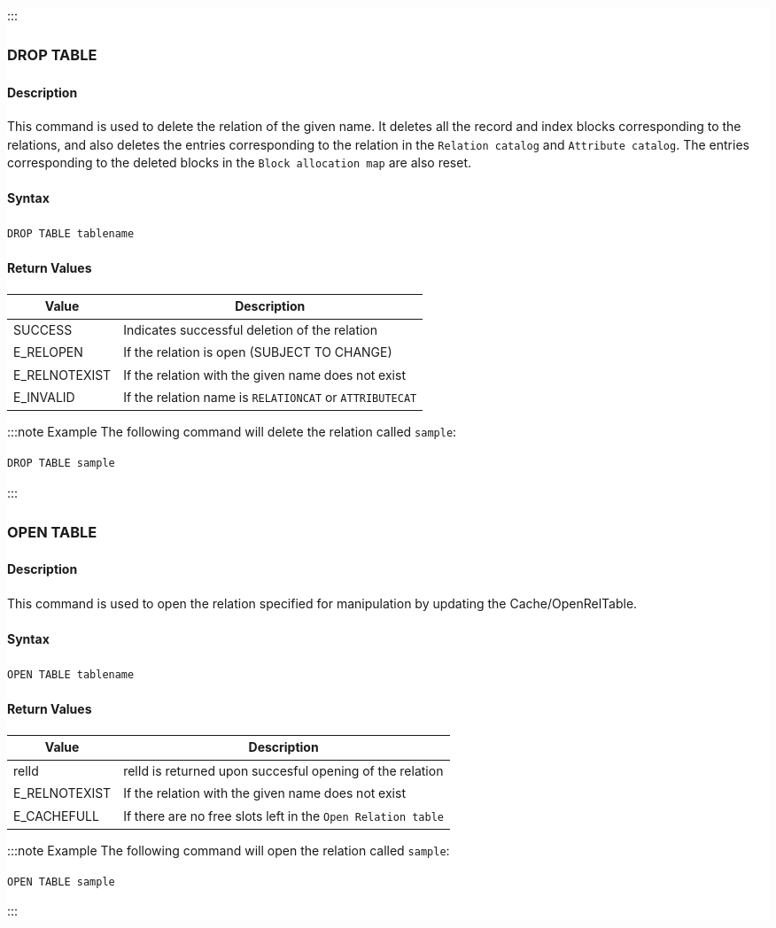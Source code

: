 :::

### DROP TABLE
#### Description
This command is used to delete the relation of the given name. It deletes all the record and index blocks corresponding to the relations, and also deletes the entries corresponding to the relation in the `Relation catalog` and `Attribute catalog`. The entries corresponding to the deleted blocks in the `Block allocation map` are also reset.
#### Syntax
```bash
DROP TABLE tablename
```
#### Return Values
| Value         | Description                                             |
|---------------|---------------------------------------------------------|
| SUCCESS       | Indicates successful deletion of the relation           |
| E_RELOPEN     | If the relation is open (SUBJECT TO CHANGE)             |
| E_RELNOTEXIST | If the relation with the given name does not exist      |
| E_INVALID     | If the relation name is `RELATIONCAT` or `ATTRIBUTECAT` |

:::note Example
The following command will delete the relation called `sample`:
```bash
DROP TABLE sample
```
:::

### OPEN TABLE
#### Description
This command is used to open the relation specified for manipulation by updating the Cache/OpenRelTable.
#### Syntax
```bash
OPEN TABLE tablename
```
#### Return Values
| Value         | Description                                                     |
|---------------|-----------------------------------------------------------------|
| relId         | relId is returned upon succesful opening of the relation        |
| E_RELNOTEXIST | If the relation with the given name does not exist              |
| E_CACHEFULL   | If there are no free slots left in the `Open Relation table`    |

:::note Example
The following command will open the relation called `sample`:
```bash
OPEN TABLE sample
```
:::
